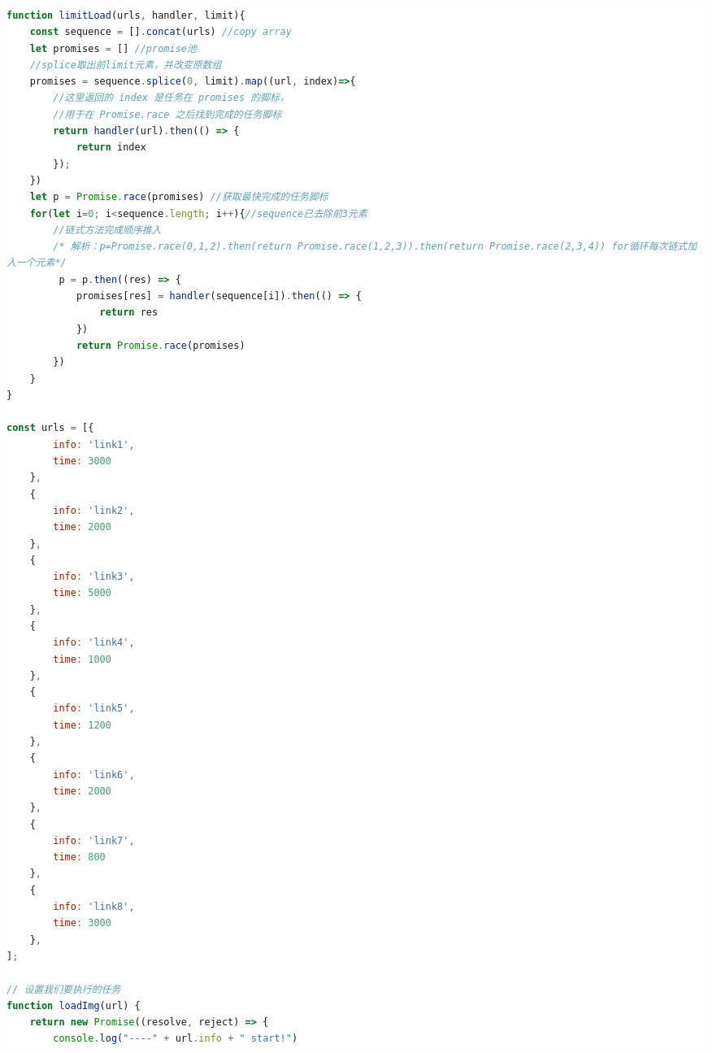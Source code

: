 ```javascript
function limitLoad(urls, handler, limit){
    const sequence = [].concat(urls) //copy array
    let promises = [] //promise池
    //splice取出前limit元素，并改变原数组
    promises = sequence.splice(0, limit).map((url, index)=>{
        //这里返回的 index 是任务在 promises 的脚标，
        //用于在 Promise.race 之后找到完成的任务脚标
        return handler(url).then(() => {
            return index
        });
    })
    let p = Promise.race(promises) //获取最快完成的任务脚标
    for(let i=0; i<sequence.length; i++){//sequence已去除前3元素
        //链式方法完成顺序推入
        /* 解析：p=Promise.race(0,1,2).then(return Promise.race(1,2,3)).then(return Promise.race(2,3,4)) for循环每次链式加入一个元素*/
         p = p.then((res) => {
            promises[res] = handler(sequence[i]).then(() => {
                return res
            })
            return Promise.race(promises)
        })
    }
}

const urls = [{
        info: 'link1',
        time: 3000
    },
    {
        info: 'link2',
        time: 2000
    },
    {
        info: 'link3',
        time: 5000
    },
    {
        info: 'link4',
        time: 1000
    },
    {
        info: 'link5',
        time: 1200
    },
    {
        info: 'link6',
        time: 2000
    },
    {
        info: 'link7',
        time: 800
    },
    {
        info: 'link8',
        time: 3000
    },
];

// 设置我们要执行的任务
function loadImg(url) {
    return new Promise((resolve, reject) => {
        console.log("----" + url.info + " start!")
```